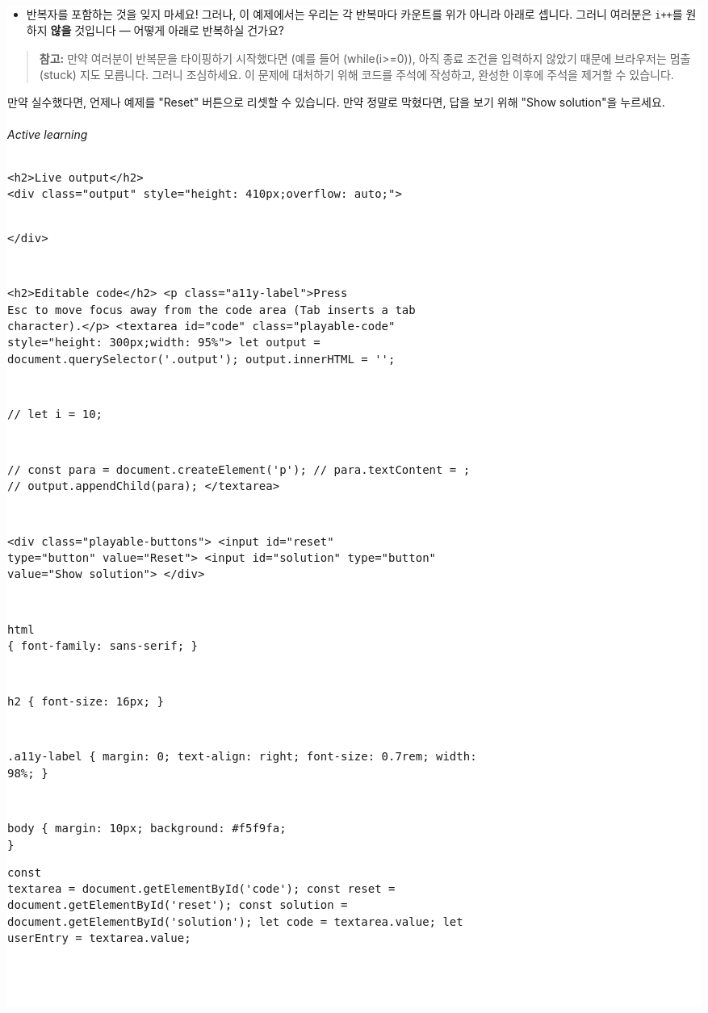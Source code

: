 - 반복자를 포함하는 것을 잊지 마세요! 그러나, 이 예제에서는 우리는 각 반복마다 카운트를 위가 아니라 아래로 셉니다. 그러니 여러분은 `i++`를 원하지 **않을** 것입니다 — 어떻게 아래로 반복하실 건가요?

> **참고:** 만약 여러분이 반복문을 타이핑하기 시작했다면 (예를 들어 (while(i>=0)), 아직 종료 조건을 입력하지 않았기 때문에 브라우저는 멈출(stuck) 지도 모릅니다. 그러니 조심하세요. 이 문제에 대처하기 위해 코드를 주석에 작성하고, 완성한 이후에 주석을 제거할 수 있습니다.

만약 실수했다면, 언제나 예제를 "Reset" 버튼으로 리셋할 수 있습니다. 만약 정말로 막혔다면, 답을 보기 위해 "Show solution"을 누르세요.

<div class="hidden"><h6 id="Active_learning">Active learning</h6><pre class="brush: html notranslate">&#x3C;h2>Live output&#x3C;/h2>
&#x3C;div class="output" style="height: 410px;overflow: auto;">

&#x3C;/div>

&#x3C;h2>Editable code&#x3C;/h2>
&#x3C;p class="a11y-label">Press Esc to move focus away from the code area (Tab inserts a tab character).&#x3C;/p>
&#x3C;textarea id="code" class="playable-code" style="height: 300px;width: 95%">
let output = document.querySelector('.output');
output.innerHTML = '';

// let i = 10;

// const para = document.createElement('p');
// para.textContent = ;
// output.appendChild(para);
&#x3C;/textarea>

&#x3C;div class="playable-buttons">
&#x3C;input id="reset" type="button" value="Reset">
&#x3C;input id="solution" type="button" value="Show solution">
&#x3C;/div>

</pre><p class="brush: js"></p><p class="brush: js"></p><p class="brush: js"></p><pre class="brush: css notranslate">html {
  font-family: sans-serif;
}

h2 {
font-size: 16px;
}

.a11y-label {
margin: 0;
text-align: right;
font-size: 0.7rem;
width: 98%;
}

body {
margin: 10px;
background: #f5f9fa;
}</pre><p class="brush: js"></p><p class="brush: js"></p><p class="brush: js"></p><p class="brush: js"></p><pre class="brush: js notranslate">const textarea = document.getElementById('code');
const reset = document.getElementById('reset');
const solution = document.getElementById('solution');
let code = textarea.value;
let userEntry = textarea.value;
